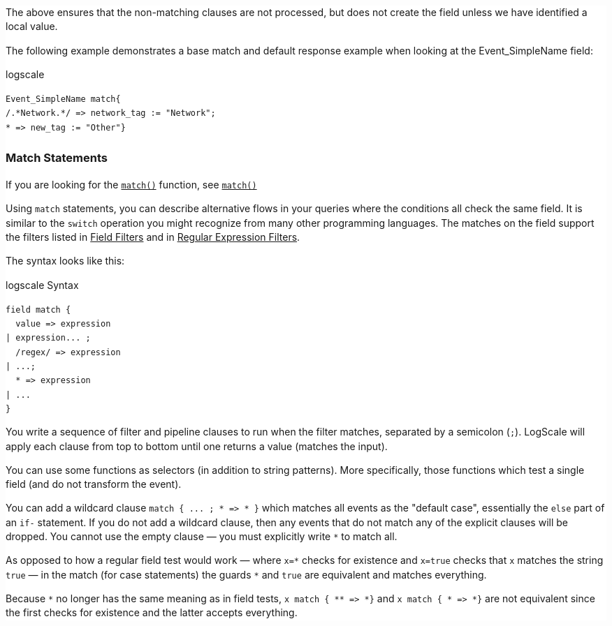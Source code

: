 The above ensures that the non-matching clauses are not processed, but does not create the field unless we have identified a local value. 

The following example demonstrates a base match and default response example when looking at the Event_SimpleName field: 

logscale
    
    
    Event_SimpleName match{
    /.*Network.*/ => network_tag := "Network";
    * => new_tag := "Other"}

### Match Statements

If you are looking for the [`match()`](functions-match.html "match\(\)") function, see [`match()`](functions-match.html "match\(\)")

Using `match` statements, you can describe alternative flows in your queries where the conditions all check the same field. It is similar to the `switch` operation you might recognize from many other programming languages. The matches on the field support the filters listed in [Field Filters](syntax-filters.html#syntax-filters-field "Field Filters") and in [Regular Expression Filters](syntax-filters.html#syntax-filters-regex "Regular Expression Filters"). 

The syntax looks like this: 

logscale Syntax
    
    
    field match {
      value => expression
    | expression... ;
      /regex/ => expression
    | ...;
      * => expression
    | ...
    }

You write a sequence of filter and pipeline clauses to run when the filter matches, separated by a semicolon (`;`). LogScale will apply each clause from top to bottom until one returns a value (matches the input). 

You can use some functions as selectors (in addition to string patterns). More specifically, those functions which test a single field (and do not transform the event). 

You can add a wildcard clause `match { ... ; * => * }` which matches all events as the "default case", essentially the `else` part of an `if-` statement. If you do not add a wildcard clause, then any events that do not match any of the explicit clauses will be dropped. You cannot use the empty clause — you must explicitly write `*` to match all. 

As opposed to how a regular field test would work — where `x=*` checks for existence and `x=true` checks that `x` matches the string `true` — in the match (for case statements) the guards `*` and `true` are equivalent and matches everything. 

Because `*` no longer has the same meaning as in field tests, `x match { ** => *}` and `x match { * => *}` are not equivalent since the first checks for existence and the latter accepts everything. 
